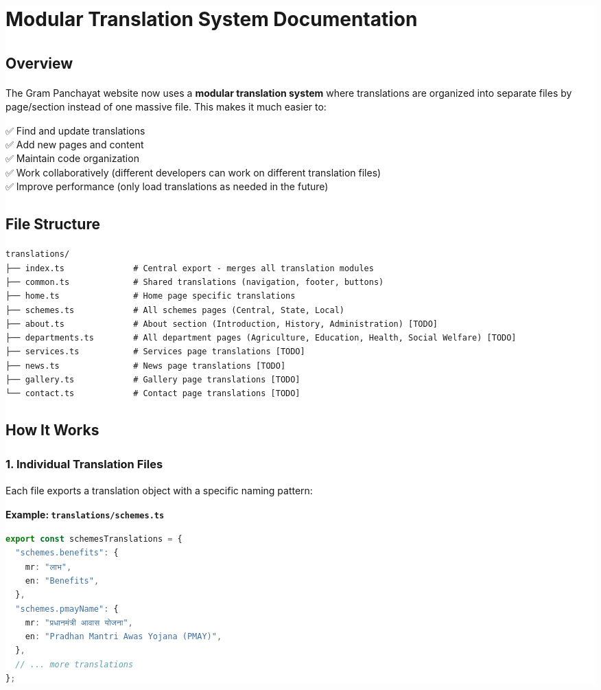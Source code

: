 # Modular Translation System Documentation

## Overview

The Gram Panchayat website now uses a **modular translation system** where translations are organized into separate files by page/section instead of one massive file. This makes it much easier to:

✅ Find and update translations  
✅ Add new pages and content  
✅ Maintain code organization  
✅ Work collaboratively (different developers can work on different translation files)  
✅ Improve performance (only load translations as needed in the future)

## File Structure

```
translations/
├── index.ts              # Central export - merges all translation modules
├── common.ts             # Shared translations (navigation, footer, buttons)
├── home.ts               # Home page specific translations
├── schemes.ts            # All schemes pages (Central, State, Local)
├── about.ts              # About section (Introduction, History, Administration) [TODO]
├── departments.ts        # All department pages (Agriculture, Education, Health, Social Welfare) [TODO]
├── services.ts           # Services page translations [TODO]
├── news.ts               # News page translations [TODO]
├── gallery.ts            # Gallery page translations [TODO]
└── contact.ts            # Contact page translations [TODO]
```

## How It Works

### 1. Individual Translation Files

Each file exports a translation object with a specific naming pattern:

**Example: `translations/schemes.ts`**

```typescript
export const schemesTranslations = {
  "schemes.benefits": {
    mr: "लाभ",
    en: "Benefits",
  },
  "schemes.pmayName": {
    mr: "प्रधानमंत्री आवास योजना",
    en: "Pradhan Mantri Awas Yojana (PMAY)",
  },
  // ... more translations
};
```
